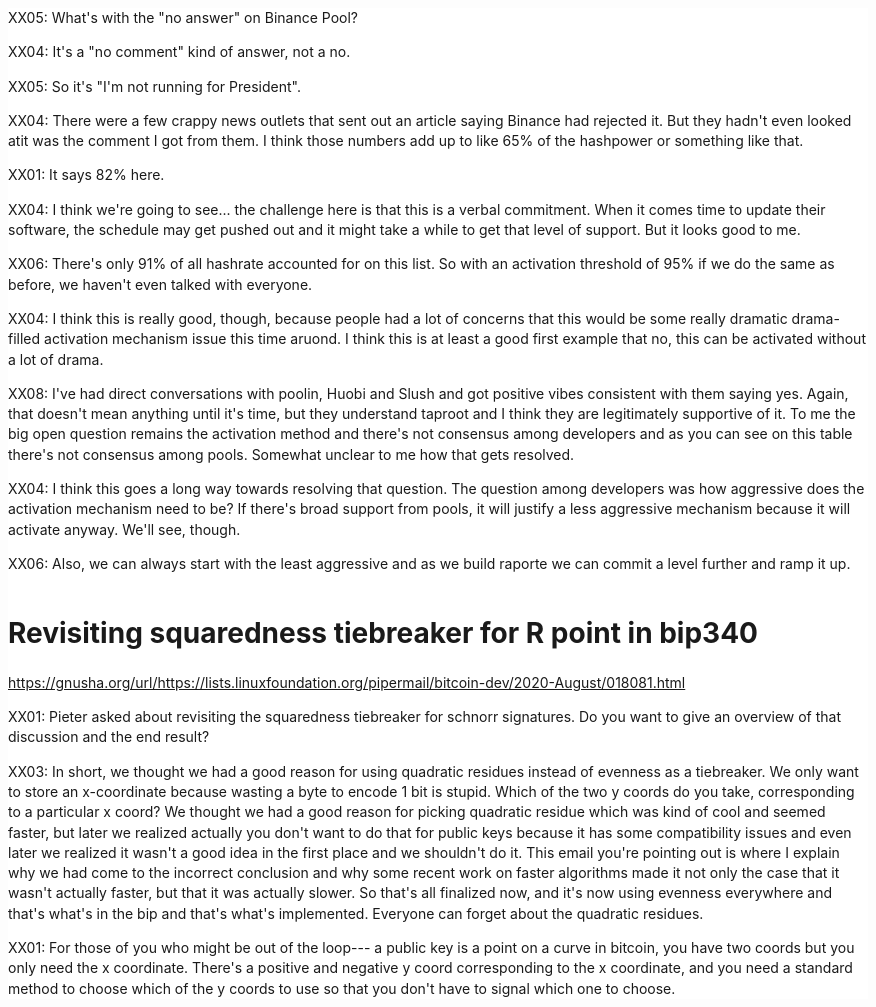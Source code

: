 XX05: What's with the "no answer" on Binance Pool?

XX04: It's a "no comment" kind of answer, not a no.

XX05: So it's "I'm not running for President".

XX04: There were a few crappy news outlets that sent out an article saying Binance had rejected it. But they hadn't even looked atit was the comment I got from them. I think those numbers add up to like 65% of the hashpower or something like that.

XX01: It says 82% here.

XX04: I think we're going to see... the challenge here is that this is a verbal commitment. When it comes time to update their software, the schedule may get pushed out and it might take a while to get that level of support. But it looks good to me.

XX06: There's only 91% of all hashrate accounted for on this list. So with an activation threshold of 95% if we do the same as before, we haven't even talked with everyone.

XX04: I think this is really good, though, because people had a lot of concerns that this would be some really dramatic drama-filled activation mechanism issue this time aruond. I think this is at least a good first example that no, this can be activated without a lot of drama.

XX08: I've had direct conversations with poolin, Huobi and Slush and got positive vibes consistent with them saying yes. Again, that doesn't mean anything until it's time, but they understand taproot and I think they are legitimately supportive of it. To me the big open question remains the activation method and there's not consensus among developers and as you can see on this table there's not consensus among pools. Somewhat unclear to me how that gets resolved.

XX04: I think this goes a long way towards resolving that question. The question among developers was how aggressive does the activation mechanism need to be? If there's broad support from pools, it will justify a less aggressive mechanism because it will activate anyway. We'll see, though.

XX06: Also, we can always start with the least aggressive and as we build raporte we can commit a level further and ramp it up.

# Revisiting squaredness tiebreaker for R point in bip340

<https://gnusha.org/url/https://lists.linuxfoundation.org/pipermail/bitcoin-dev/2020-August/018081.html>

XX01: Pieter asked about revisiting the squaredness tiebreaker for schnorr signatures. Do you want to give an overview of that discussion and the end result?

XX03: In short, we thought we had a good reason for using quadratic residues instead of evenness as a tiebreaker. We only want to store an x-coordinate because wasting a byte to encode 1 bit is stupid. Which of the two y coords do you take, corresponding to a particular x coord? We thought we had a good reason for picking quadratic residue which was kind of cool and seemed faster, but later we realized actually you don't want to do that for public keys because it has some compatibility issues and even later we realized it wasn't a good idea in the first place and we shouldn't do it. This email you're pointing out is where I explain why we had come to the incorrect conclusion and why some recent work on faster algorithms made it not only the case that it wasn't actually faster, but that it was actually slower. So that's all finalized now, and it's now using evenness everywhere and that's what's in the bip and that's what's implemented. Everyone can forget about the quadratic residues.

XX01: For those of you who might be out of the loop--- a public key is a point on a curve in bitcoin, you have two coords but you only need the x coordinate. There's a positive and negative y coord corresponding to the x coordinate, and you need a standard method to choose which of the y coords to use so that you don't have to signal which one to choose.
